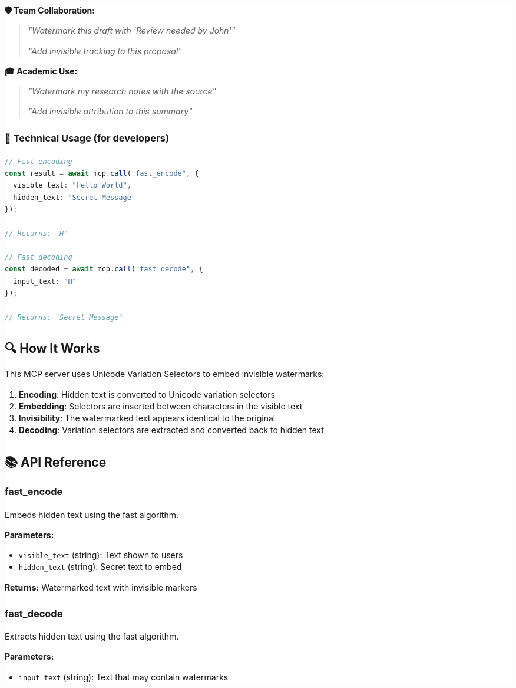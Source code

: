 **🛡️ Team Collaboration:**
> *"Watermark this draft with 'Review needed by John'"*
> 
> *"Add invisible tracking to this proposal"*

**🎓 Academic Use:**
> *"Watermark my research notes with the source"*
> 
> *"Add invisible attribution to this summary"*

### 🔧 **Technical Usage (for developers)**

```typescript
// Fast encoding
const result = await mcp.call("fast_encode", {
  visible_text: "Hello World",
  hidden_text: "Secret Message"
});

// Returns: "H󠅄󠅘󠅙󠅣󠄐󠅙󠅣󠄐󠅑󠄐󠅣󠅕󠅓󠅢󠅕󠅤"

// Fast decoding
const decoded = await mcp.call("fast_decode", {
  input_text: "H󠅄󠅘󠅙󠅣󠄐󠅙󠅣󠄐󠅑󠄐󠅣󠅕󠅓󠅢󠅕󠅤"
});

// Returns: "Secret Message"
```

## 🔍 How It Works

This MCP server uses Unicode Variation Selectors to embed invisible watermarks:

1. **Encoding**: Hidden text is converted to Unicode variation selectors
2. **Embedding**: Selectors are inserted between characters in the visible text
3. **Invisibility**: The watermarked text appears identical to the original
4. **Decoding**: Variation selectors are extracted and converted back to hidden text

## 📚 API Reference

### fast_encode
Embeds hidden text using the fast algorithm.

**Parameters:**
- `visible_text` (string): Text shown to users
- `hidden_text` (string): Secret text to embed

**Returns:** Watermarked text with invisible markers

### fast_decode
Extracts hidden text using the fast algorithm.

**Parameters:**
- `input_text` (string): Text that may contain watermarks
